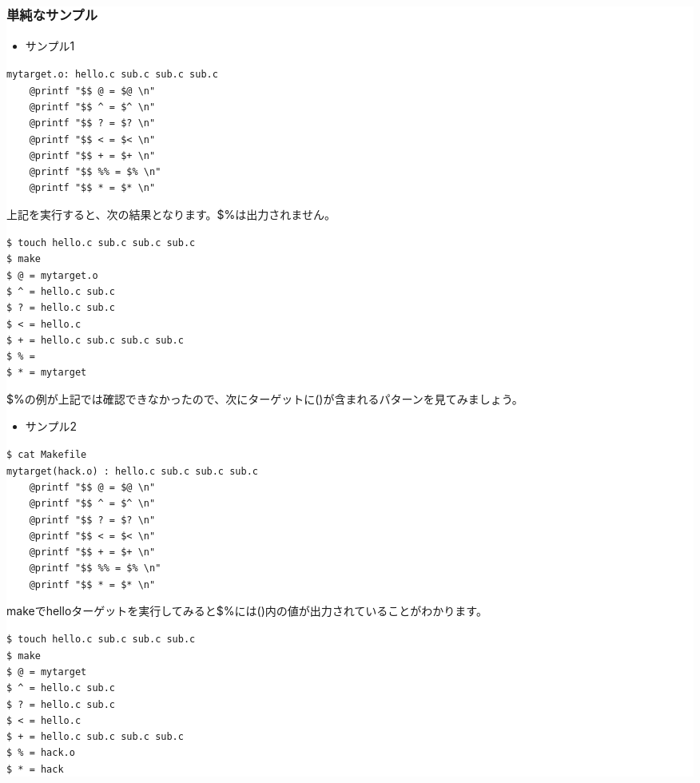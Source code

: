 ### 単純なサンプル
- サンプル1
```
mytarget.o: hello.c sub.c sub.c sub.c
	@printf "$$ @ = $@ \n"
	@printf "$$ ^ = $^ \n"
	@printf "$$ ? = $? \n"
	@printf "$$ < = $< \n"
	@printf "$$ + = $+ \n"
	@printf "$$ %% = $% \n"
	@printf "$$ * = $* \n"
```

上記を実行すると、次の結果となります。$%は出力されません。
```
$ touch hello.c sub.c sub.c sub.c
$ make
$ @ = mytarget.o 
$ ^ = hello.c sub.c 
$ ? = hello.c sub.c 
$ < = hello.c 
$ + = hello.c sub.c sub.c sub.c 
$ % =  
$ * = mytarget 
```


$%の例が上記では確認できなかったので、次にターゲットに()が含まれるパターンを見てみましょう。
- サンプル2
```
$ cat Makefile
mytarget(hack.o) : hello.c sub.c sub.c sub.c
	@printf "$$ @ = $@ \n"
	@printf "$$ ^ = $^ \n"
	@printf "$$ ? = $? \n"
	@printf "$$ < = $< \n"
	@printf "$$ + = $+ \n"
	@printf "$$ %% = $% \n"
	@printf "$$ * = $* \n"
```

makeでhelloターゲットを実行してみると$%には()内の値が出力されていることがわかります。
```
$ touch hello.c sub.c sub.c sub.c
$ make
$ @ = mytarget 
$ ^ = hello.c sub.c 
$ ? = hello.c sub.c 
$ < = hello.c 
$ + = hello.c sub.c sub.c sub.c 
$ % = hack.o 
$ * = hack 
```
